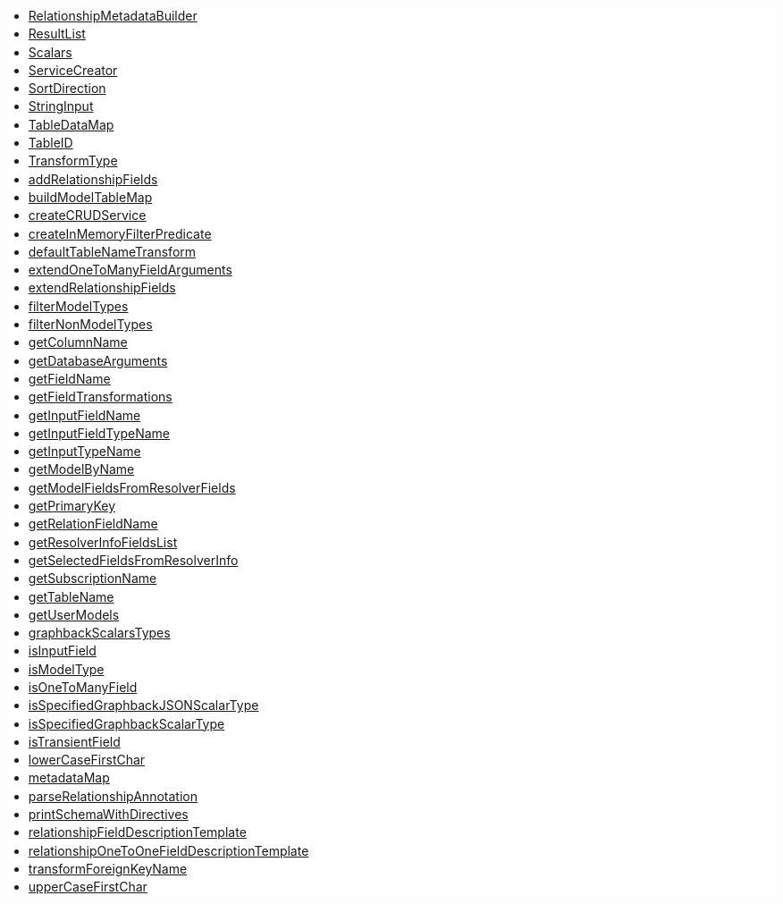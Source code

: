 * [RelationshipMetadataBuilder](_index_.md#relationshipmetadatabuilder)
* [ResultList](_index_.md#resultlist)
* [Scalars](_index_.md#scalars)
* [ServiceCreator](_index_.md#servicecreator)
* [SortDirection](_index_.md#sortdirection)
* [StringInput](_index_.md#stringinput)
* [TableDataMap](_index_.md#tabledatamap)
* [TableID](_index_.md#tableid)
* [TransformType](_index_.md#transformtype)
* [addRelationshipFields](_index_.md#addrelationshipfields)
* [buildModelTableMap](_index_.md#buildmodeltablemap)
* [createCRUDService](_index_.md#createcrudservice)
* [createInMemoryFilterPredicate](_index_.md#createinmemoryfilterpredicate)
* [defaultTableNameTransform](_index_.md#defaulttablenametransform)
* [extendOneToManyFieldArguments](_index_.md#extendonetomanyfieldarguments)
* [extendRelationshipFields](_index_.md#extendrelationshipfields)
* [filterModelTypes](_index_.md#filtermodeltypes)
* [filterNonModelTypes](_index_.md#filternonmodeltypes)
* [getColumnName](_index_.md#getcolumnname)
* [getDatabaseArguments](_index_.md#getdatabasearguments)
* [getFieldName](_index_.md#getfieldname)
* [getFieldTransformations](_index_.md#getfieldtransformations)
* [getInputFieldName](_index_.md#getinputfieldname)
* [getInputFieldTypeName](_index_.md#getinputfieldtypename)
* [getInputTypeName](_index_.md#getinputtypename)
* [getModelByName](_index_.md#getmodelbyname)
* [getModelFieldsFromResolverFields](_index_.md#getmodelfieldsfromresolverfields)
* [getPrimaryKey](_index_.md#getprimarykey)
* [getRelationFieldName](_index_.md#getrelationfieldname)
* [getResolverInfoFieldsList](_index_.md#getresolverinfofieldslist)
* [getSelectedFieldsFromResolverInfo](_index_.md#getselectedfieldsfromresolverinfo)
* [getSubscriptionName](_index_.md#getsubscriptionname)
* [getTableName](_index_.md#gettablename)
* [getUserModels](_index_.md#getusermodels)
* [graphbackScalarsTypes](_index_.md#graphbackscalarstypes)
* [isInputField](_index_.md#isinputfield)
* [isModelType](_index_.md#ismodeltype)
* [isOneToManyField](_index_.md#isonetomanyfield)
* [isSpecifiedGraphbackJSONScalarType](_index_.md#isspecifiedgraphbackjsonscalartype)
* [isSpecifiedGraphbackScalarType](_index_.md#isspecifiedgraphbackscalartype)
* [isTransientField](_index_.md#istransientfield)
* [lowerCaseFirstChar](_index_.md#lowercasefirstchar)
* [metadataMap](_index_.md#metadatamap)
* [parseRelationshipAnnotation](_index_.md#parserelationshipannotation)
* [printSchemaWithDirectives](_index_.md#printschemawithdirectives)
* [relationshipFieldDescriptionTemplate](_index_.md#relationshipfielddescriptiontemplate)
* [relationshipOneToOneFieldDescriptionTemplate](_index_.md#relationshiponetoonefielddescriptiontemplate)
* [transformForeignKeyName](_index_.md#transformforeignkeyname)
* [upperCaseFirstChar](_index_.md#uppercasefirstchar)
